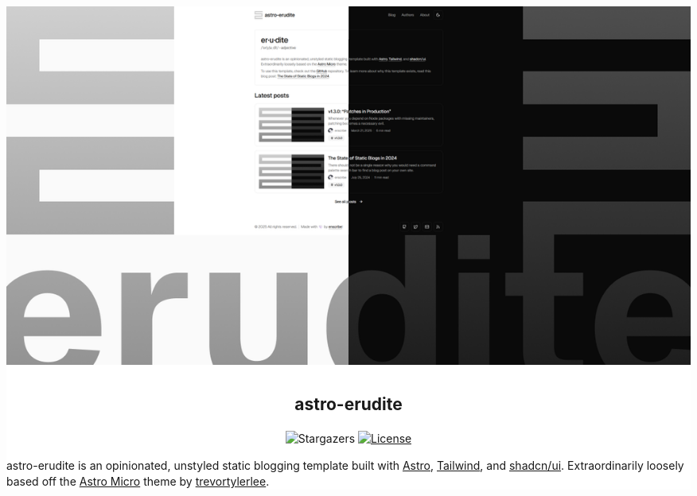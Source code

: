 ![Showcase Card](/public/static/twitter-card.png)

<div align="center">

## astro-erudite

![Stargazers]
[![License]](LICENSE)

</div>

astro-erudite is an opinionated, unstyled static blogging template built with [Astro](https://astro.build/), [Tailwind](https://tailwindcss.com/), and [shadcn/ui](https://ui.shadcn.com/). Extraordinarily loosely based off the [Astro Micro](https://astro-micro.vercel.app/) theme by [trevortylerlee](https://github.com/trevortylerlee).


[Stargazers]: https://img.shields.io/github/stars/shubham-kumar-2004/astro-erudite?color=fafafa&logo=github&logoColor=fff&style=for-the-badge
[License]: https://img.shields.io/github/license/shubham-kumar-2004/astro-erudite?color=0a0a0a&logo=github&logoColor=fff&style=for-the-badge